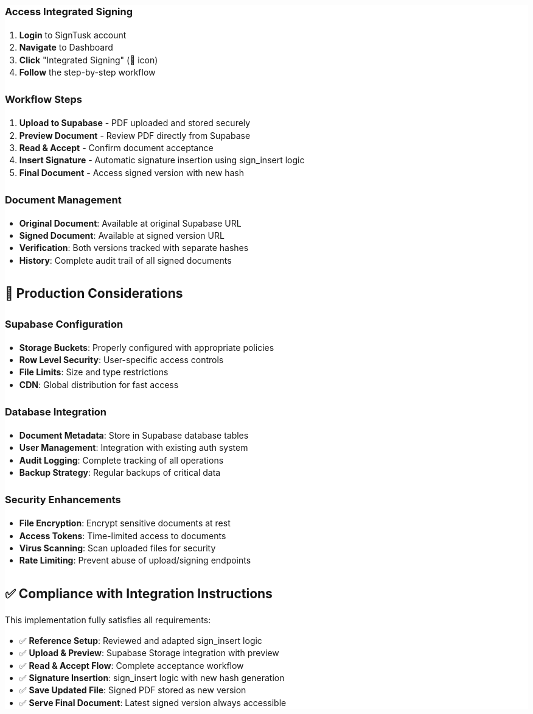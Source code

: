 ### Access Integrated Signing

1. **Login** to SignTusk account
2. **Navigate** to Dashboard
3. **Click** "Integrated Signing" (🔗 icon)
4. **Follow** the step-by-step workflow

### Workflow Steps

1. **Upload to Supabase** - PDF uploaded and stored securely
2. **Preview Document** - Review PDF directly from Supabase
3. **Read & Accept** - Confirm document acceptance
4. **Insert Signature** - Automatic signature insertion using sign_insert logic
5. **Final Document** - Access signed version with new hash

### Document Management

- **Original Document**: Available at original Supabase URL
- **Signed Document**: Available at signed version URL
- **Verification**: Both versions tracked with separate hashes
- **History**: Complete audit trail of all signed documents

## 🎯 Production Considerations

### Supabase Configuration
- **Storage Buckets**: Properly configured with appropriate policies
- **Row Level Security**: User-specific access controls
- **File Limits**: Size and type restrictions
- **CDN**: Global distribution for fast access

### Database Integration
- **Document Metadata**: Store in Supabase database tables
- **User Management**: Integration with existing auth system
- **Audit Logging**: Complete tracking of all operations
- **Backup Strategy**: Regular backups of critical data

### Security Enhancements
- **File Encryption**: Encrypt sensitive documents at rest
- **Access Tokens**: Time-limited access to documents
- **Virus Scanning**: Scan uploaded files for security
- **Rate Limiting**: Prevent abuse of upload/signing endpoints

## ✅ Compliance with Integration Instructions

This implementation fully satisfies all requirements:

- ✅ **Reference Setup**: Reviewed and adapted sign_insert logic
- ✅ **Upload & Preview**: Supabase Storage integration with preview
- ✅ **Read & Accept Flow**: Complete acceptance workflow
- ✅ **Signature Insertion**: sign_insert logic with new hash generation
- ✅ **Save Updated File**: Signed PDF stored as new version
- ✅ **Serve Final Document**: Latest signed version always accessible
